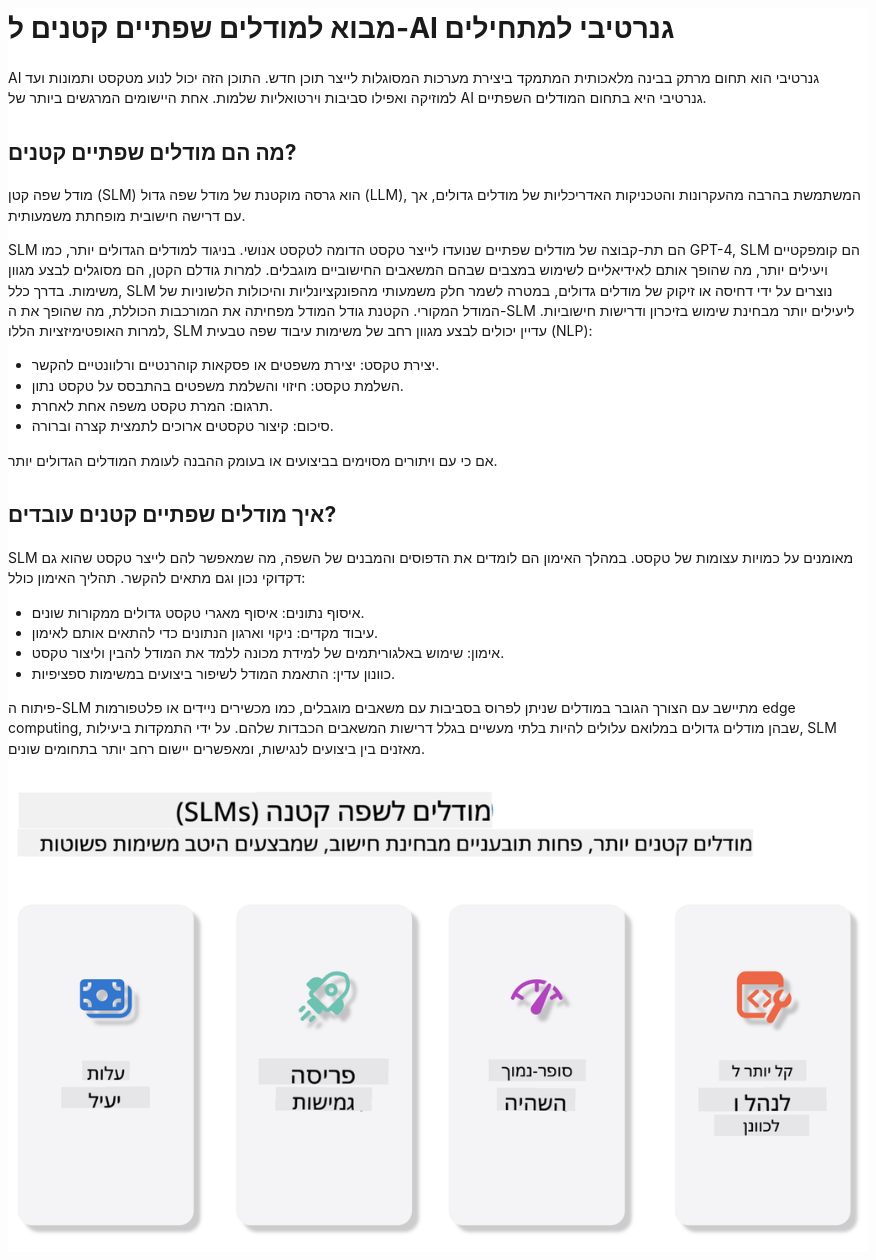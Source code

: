 
# מבוא למודלים שפתיים קטנים ל-AI גנרטיבי למתחילים  
AI גנרטיבי הוא תחום מרתק בבינה מלאכותית המתמקד ביצירת מערכות המסוגלות לייצר תוכן חדש. התוכן הזה יכול לנוע מטקסט ותמונות ועד למוזיקה ואפילו סביבות וירטואליות שלמות. אחת היישומים המרגשים ביותר של AI גנרטיבי היא בתחום המודלים השפתיים.

## מה הם מודלים שפתיים קטנים?  

מודל שפה קטן (SLM) הוא גרסה מוקטנת של מודל שפה גדול (LLM), המשתמשת בהרבה מהעקרונות והטכניקות האדריכליות של מודלים גדולים, אך עם דרישה חישובית מופחתת משמעותית.  

SLM הם תת-קבוצה של מודלים שפתיים שנועדו לייצר טקסט הדומה לטקסט אנושי. בניגוד למודלים הגדולים יותר, כמו GPT-4, SLM הם קומפקטיים ויעילים יותר, מה שהופך אותם לאידיאליים לשימוש במצבים שבהם המשאבים החישוביים מוגבלים. למרות גודלם הקטן, הם מסוגלים לבצע מגוון משימות. בדרך כלל, SLM נוצרים על ידי דחיסה או זיקוק של מודלים גדולים, במטרה לשמר חלק משמעותי מהפונקציונליות והיכולות הלשוניות של המודל המקורי. הקטנת גודל המודל מפחיתה את המורכבות הכוללת, מה שהופך את ה-SLM ליעילים יותר מבחינת שימוש בזיכרון ודרישות חישוביות. למרות האופטימיזציות הללו, SLM עדיין יכולים לבצע מגוון רחב של משימות עיבוד שפה טבעית (NLP):

- יצירת טקסט: יצירת משפטים או פסקאות קוהרנטיים ורלוונטיים להקשר.  
- השלמת טקסט: חיזוי והשלמת משפטים בהתבסס על טקסט נתון.  
- תרגום: המרת טקסט משפה אחת לאחרת.  
- סיכום: קיצור טקסטים ארוכים לתמצית קצרה וברורה.  

אם כי עם ויתורים מסוימים בביצועים או בעומק ההבנה לעומת המודלים הגדולים יותר.

## איך מודלים שפתיים קטנים עובדים?  
SLM מאומנים על כמויות עצומות של טקסט. במהלך האימון הם לומדים את הדפוסים והמבנים של השפה, מה שמאפשר להם לייצר טקסט שהוא גם דקדוקי נכון וגם מתאים להקשר. תהליך האימון כולל:

- איסוף נתונים: איסוף מאגרי טקסט גדולים ממקורות שונים.  
- עיבוד מקדים: ניקוי וארגון הנתונים כדי להתאים אותם לאימון.  
- אימון: שימוש באלגוריתמים של למידת מכונה ללמד את המודל להבין וליצור טקסט.  
- כוונון עדין: התאמת המודל לשיפור ביצועים במשימות ספציפיות.  

פיתוח ה-SLM מתיישב עם הצורך הגובר במודלים שניתן לפרוס בסביבות עם משאבים מוגבלים, כמו מכשירים ניידים או פלטפורמות edge computing, שבהן מודלים גדולים במלואם עלולים להיות בלתי מעשיים בגלל דרישות המשאבים הכבדות שלהם. על ידי התמקדות ביעילות, SLM מאזנים בין ביצועים לנגישות, ומאפשרים יישום רחב יותר בתחומים שונים.

![slm](../../../translated_images/slm.4058842744d0444a021548a3e8253efd20e93a6ef59ec1525ded361bfc9e6c22.he.png)
